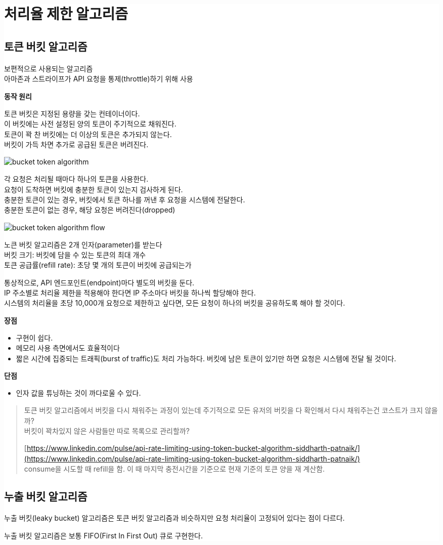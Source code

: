 # 처리율 제한 알고리즘

## 토큰 버킷 알고리즘

보편적으로 사용되는 알고리즘  
아마존과 스트라이프가 API 요청을 통제(throttle)하기 위해 사용

**동작 원리**

토큰 버킷은 지정된 용량을 갖는 컨테이너이다.  
이 버킷에는 사전 설정된 양의 토큰이 주기적으로 채워진다.  
토큰이 꽉 찬 버킷에는 더 이상의 토큰은 추가되지 않는다.  
버킷이 가득 차면 추가로 공급된 토큰은 버려진다.

![bucket token algorithm](/assets/images/2023-05-17-처리율-제한-장치-설계/image5.png)

각 요청은 처리될 때마다 하나의 토큰을 사용한다.  
요청이 도착하면 버킷에 충분한 토큰이 있는지 검사하게 된다.  
충분한 토큰이 있는 경우, 버킷에서 토큰 하나를 꺼낸 후 요청을 시스템에 전달한다.  
충분한 토큰이 없는 경우, 해당 요청은 버려진다(dropped)

![bucket token algorithm flow](/assets/images/2023-05-17-처리율-제한-장치-설계/image6.png)

노큰 버킷 알고리즘은 2개 인자(parameter)를 받는다  
버킷 크기: 버킷에 담을 수 있는 토큰의 최대 개수  
토큰 공급률(refill rate): 초당 몇 개의 토큰이 버킷에 공급되는가

통상적으로, API 엔드포인트(endpoint)마다 별도의 버킷을 둔다.  
IP 주소별로 처리율 제한을 적용해야 한다면 IP 주소마다 버킷을 하나씩 할당해야 한다.  
시스템의 처리율을 초당 10,000개 요청으로 제한하고 싶다면, 모든 요청이 하나의 버킷을 공유하도록 해야 할 것이다.

**장점**

- 구현이 쉽다.
- 메모리 사용 측면에서도 효율적이다
- 짧은 시간에 집중되는 트래픽(burst of traffic)도 처리 가능하다. 버킷에 남은 토큰이 있기만 하면 요청은 시스템에 전달 될 것이다.

**단점**

- 인자 값을 튜닝하는 것이 까다로울 수 있다.

> 토큰 버킷 알고리즘에서 버킷을 다시 채워주는 과정이 있는데 주기적으로 모든 유저의 버킷을 다 확인해서 다시 채워주는건 코스트가 크지 않을까?  
> 버킷이 꽉차있지 않은 사람들만 따로 목록으로 관리할까?
>
> [https://www.linkedin.com/pulse/api-rate-limiting-using-token-bucket-algorithm-siddharth-patnaik/](https://www.linkedin.com/pulse/api-rate-limiting-using-token-bucket-algorithm-siddharth-patnaik/)  
> consume을 시도할 때 refill을 함. 이 때 마지막 충전시간을 기준으로 현재 기준의 토큰 양을 재 계산함.

## 누출 버킷 알고리즘

누출 버킷(leaky bucket) 알고리즘은 토큰 버킷 알고리즘과 비슷하지만 요청 처리율이 고정되어 있다는 점이 다르다.

누출 버킷 알고리즘은 보통 FIFO(First In First Out) 큐로 구현한다.
